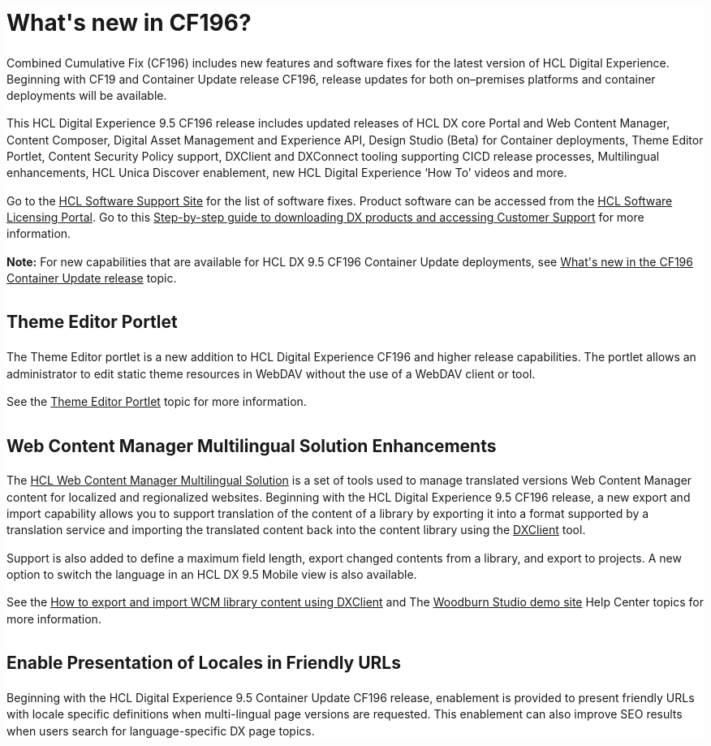 # What's new in CF196?

Combined Cumulative Fix \(CF196\) includes new features and software fixes for the latest version of HCL Digital Experience. Beginning with CF19 and Container Update release CF196, release updates for both on–premises platforms and container deployments will be available.

This HCL Digital Experience 9.5 CF196 release includes updated releases of HCL DX core Portal and Web Content Manager, Content Composer, Digital Asset Management and Experience API, Design Studio \(Beta\) for Container deployments, Theme Editor Portlet, Content Security Policy support, DXClient and DXConnect tooling supporting CICD release processes, Multilingual enhancements, HCL Unica Discover enablement, new HCL Digital Experience ‘How To’ videos and more. 

Go to the [HCL Software Support Site](https://support.hcltechsw.com/csm?id=kb_article_view&sys_kb_id=9bd40c1f1bbf5cd0534c4159cc4bcbbd) for the list of software fixes. Product software can be accessed from the [HCL Software Licensing Portal](https://www.hcltech.com/software/support/release). Go to this [Step-by-step guide to downloading DX products and accessing Customer Support](https://support.hcltechsw.com/csm?id=kb_article&sysparm_article=KB0077878&sys_kb_id=2cde06a31b885494c48197d58d4bcbe2) for more information.

**Note:** For new capabilities that are available for HCL DX 9.5 CF196 Container Update deployments, see [What's new in the CF196 Container Update release](newcf196.md) topic.

## Theme Editor Portlet

The Theme Editor portlet is a new addition to HCL Digital Experience CF196 and higher release capabilities. The portlet allows an administrator to edit static theme resources in WebDAV without the use of a WebDAV client or tool.

See the [Theme Editor Portlet](https://help.hcltechsw.com/digital-experience/8.5/dev-theme/theme_editor_portlet.html) topic for more information.

## Web Content Manager Multilingual Solution Enhancements

The [HCL Web Content Manager Multilingual Solution](https://help.hcltechsw.com/digital-experience/8.5/wcm/wcm_mls.html) is a set of tools used to manage translated versions Web Content Manager content for localized and regionalized websites. Beginning with the HCL Digital Experience 9.5 CF196 release, a new export and import capability allows you to support translation of the content of a library by exporting it into a format supported by a translation service and importing the translated content back into the content library using the [DXClient](../containerization/deploy_dx_components_using_hcl_dx_client_and_dx_connect.md) tool.

Support is also added to define a maximum field length, export changed contents from a library, and export to projects. A new option to switch the language in an HCL DX 9.5 Mobile view is also available.

See the [How to export and import WCM library content using DXClient](https://help.hcltechsw.com/digital-experience/8.5/wcm/wcm_mls_export_import.html) and The [Woodburn Studio demo site](../woodburn_studio/woodburn_studio.md) Help Center topics for more information.

## Enable Presentation of Locales in Friendly URLs

Beginning with the HCL Digital Experience 9.5 Container Update CF196 release, enablement is provided to present friendly URLs with locale specific definitions when multi-lingual page versions are requested. This enablement can also improve SEO results when users search for language-specific DX page topics.
